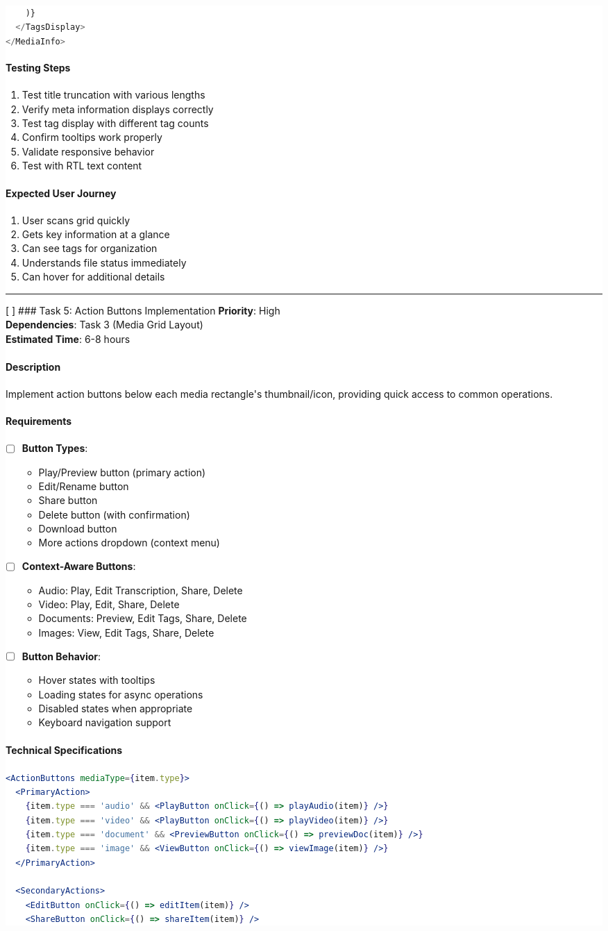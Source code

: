 ```jsx
    )}
  </TagsDisplay>
</MediaInfo>
```

#### Testing Steps
1. Test title truncation with various lengths
2. Verify meta information displays correctly
3. Test tag display with different tag counts
4. Confirm tooltips work properly
5. Validate responsive behavior
6. Test with RTL text content

#### Expected User Journey
1. User scans grid quickly
2. Gets key information at a glance
3. Can see tags for organization
4. Understands file status immediately
5. Can hover for additional details

---

[ ] ### Task 5: Action Buttons Implementation
**Priority**: High  
**Dependencies**: Task 3 (Media Grid Layout)  
**Estimated Time**: 6-8 hours

#### Description
Implement action buttons below each media rectangle's thumbnail/icon, providing quick access to common operations.

#### Requirements
- [ ] **Button Types**:
  - Play/Preview button (primary action)
  - Edit/Rename button
  - Share button
  - Delete button (with confirmation)
  - Download button
  - More actions dropdown (context menu)

- [ ] **Context-Aware Buttons**:
  - Audio: Play, Edit Transcription, Share, Delete
  - Video: Play, Edit, Share, Delete
  - Documents: Preview, Edit Tags, Share, Delete
  - Images: View, Edit Tags, Share, Delete

- [ ] **Button Behavior**:
  - Hover states with tooltips
  - Loading states for async operations
  - Disabled states when appropriate
  - Keyboard navigation support

#### Technical Specifications
```jsx
<ActionButtons mediaType={item.type}>
  <PrimaryAction>
    {item.type === 'audio' && <PlayButton onClick={() => playAudio(item)} />}
    {item.type === 'video' && <PlayButton onClick={() => playVideo(item)} />}
    {item.type === 'document' && <PreviewButton onClick={() => previewDoc(item)} />}
    {item.type === 'image' && <ViewButton onClick={() => viewImage(item)} />}
  </PrimaryAction>
  
  <SecondaryActions>
    <EditButton onClick={() => editItem(item)} />
    <ShareButton onClick={() => shareItem(item)} />
```